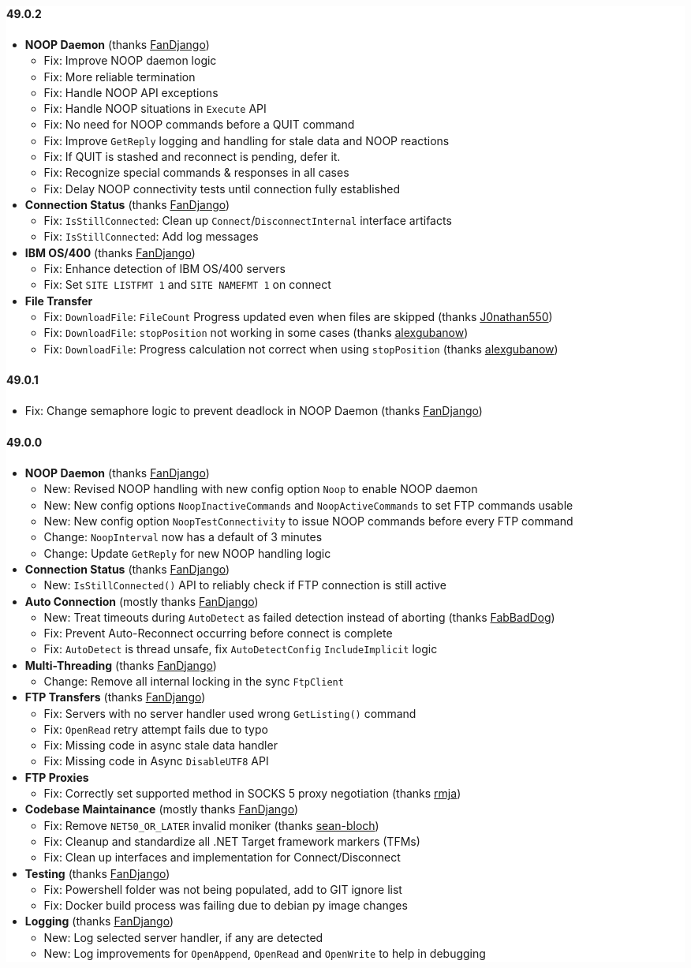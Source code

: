 #### 49.0.2

 - **NOOP Daemon** (thanks [FanDjango](/FanDjango))
   - Fix: Improve NOOP daemon logic
   - Fix: More reliable termination
   - Fix: Handle NOOP API exceptions
   - Fix: Handle NOOP situations in `Execute` API
   - Fix: No need for NOOP commands before a QUIT command
   - Fix: Improve `GetReply` logging and handling for stale data and NOOP reactions
   - Fix: If QUIT is stashed and reconnect is pending, defer it.
   - Fix: Recognize special commands & responses in all cases
   - Fix: Delay NOOP connectivity tests until connection fully established
 - **Connection Status** (thanks [FanDjango](/FanDjango))
   - Fix: `IsStillConnected`: Clean up `Connect`/`DisconnectInternal` interface artifacts
   - Fix: `IsStillConnected`: Add log messages
 - **IBM OS/400** (thanks [FanDjango](/FanDjango))
   - Fix: Enhance detection of IBM OS/400 servers
   - Fix: Set `SITE LISTFMT 1` and `SITE NAMEFMT 1` on connect
 - **File Transfer**
   - Fix: `DownloadFile`: `FileCount` Progress updated even when files are skipped (thanks [J0nathan550](/J0nathan550))
   - Fix: `DownloadFile`: `stopPosition` not working in some cases (thanks [alexgubanow](/alexgubanow))
   - Fix: `DownloadFile`: Progress calculation not correct when using `stopPosition` (thanks [alexgubanow](/alexgubanow))

#### 49.0.1

 - Fix: Change semaphore logic to prevent deadlock in NOOP Daemon (thanks [FanDjango](/FanDjango))

#### 49.0.0

 - **NOOP Daemon** (thanks [FanDjango](/FanDjango))
   - New: Revised NOOP handling with new config option `Noop` to enable NOOP daemon
   - New: New config options `NoopInactiveCommands` and `NoopActiveCommands` to set FTP commands usable
   - New: New config option `NoopTestConnectivity` to issue NOOP commands before every FTP command
   - Change: `NoopInterval` now has a default of 3 minutes
   - Change: Update `GetReply` for new NOOP handling logic
 - **Connection Status** (thanks [FanDjango](/FanDjango))
   - New: `IsStillConnected()` API to reliably check if FTP connection is still active
 - **Auto Connection** (mostly thanks [FanDjango](/FanDjango))
   - New: Treat timeouts during `AutoDetect` as failed detection instead of aborting (thanks [FabBadDog](/FabBadDog))
   - Fix: Prevent Auto-Reconnect occurring before connect is complete
   - Fix: `AutoDetect` is thread unsafe, fix `AutoDetectConfig` `IncludeImplicit` logic
 - **Multi-Threading** (thanks [FanDjango](/FanDjango))
   - Change: Remove all internal locking in the sync `FtpClient`
 - **FTP Transfers** (thanks [FanDjango](/FanDjango))
   - Fix: Servers with no server handler used wrong `GetListing()` command
   - Fix: `OpenRead` retry attempt fails due to typo
   - Fix: Missing code in async stale data handler
   - Fix: Missing code in Async `DisableUTF8` API
 - **FTP Proxies**
   - Fix: Correctly set supported method in SOCKS 5 proxy negotiation (thanks [rmja](/rmja))
 - **Codebase Maintainance** (mostly thanks [FanDjango](/FanDjango))
   - Fix: Remove `NET50_OR_LATER` invalid moniker (thanks [sean-bloch](/sean-bloch))
   - Fix: Cleanup and standardize all .NET Target framework markers (TFMs)
   - Fix: Clean up interfaces and implementation for Connect/Disconnect
 - **Testing** (thanks [FanDjango](/FanDjango))
   - Fix: Powershell folder was not being populated, add to GIT ignore list
   - Fix: Docker build process was failing due to debian py image changes
 - **Logging** (thanks [FanDjango](/FanDjango))
   - New: Log selected server handler, if any are detected
   - New: Log improvements for `OpenAppend`, `OpenRead` and `OpenWrite` to help in debugging